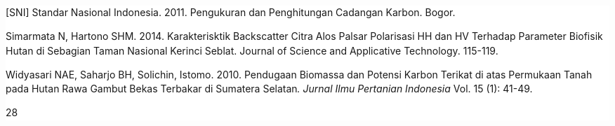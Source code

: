 <p><span class="font4">[SNI] Standar Nasional Indonesia. 2011. Pengukuran dan Penghitungan Cadangan Karbon. Bogor.</span></p>
<p><span class="font4">Simarmata N, Hartono SHM. 2014. Karakterisktik Backscatter Citra Alos Palsar Polarisasi HH dan HV Terhadap Parameter Biofisik Hutan di Sebagian Taman Nasional Kerinci Seblat. Journal of Science and Applicative Technology. 115-119.</span></p>
<p><span class="font4">Widyasari NAE, Saharjo BH, Solichin, Istomo. 2010. Pendugaan Biomassa dan Potensi Karbon Terikat di atas Permukaan Tanah pada Hutan Rawa Gambut Bekas Terbakar di Sumatera Selatan</span><span class="font4" style="font-style:italic;">. Jurnal Ilmu Pertanian Indonesia</span><span class="font4"> Vol. 15 (1): 41-49.</span></p>
<p><span class="font7">28</span></p>